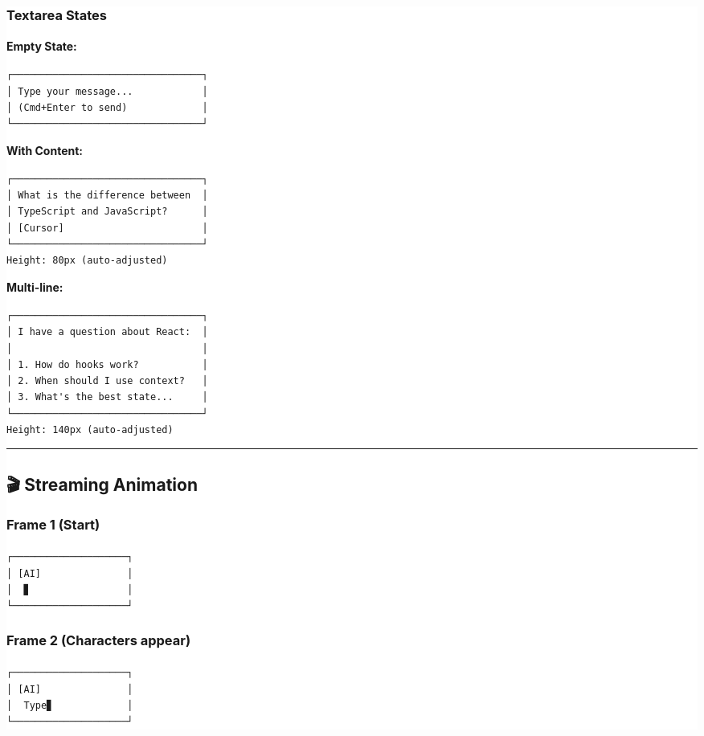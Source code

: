 ### Textarea States

**Empty State:**

```
┌─────────────────────────────────┐
│ Type your message...            │
│ (Cmd+Enter to send)             │
└─────────────────────────────────┘
```

**With Content:**

```
┌─────────────────────────────────┐
│ What is the difference between  │
│ TypeScript and JavaScript?      │
│ [Cursor]                        │
└─────────────────────────────────┘
Height: 80px (auto-adjusted)
```

**Multi-line:**

```
┌─────────────────────────────────┐
│ I have a question about React:  │
│                                 │
│ 1. How do hooks work?           │
│ 2. When should I use context?   │
│ 3. What's the best state...     │
└─────────────────────────────────┘
Height: 140px (auto-adjusted)
```

---

## 🎬 Streaming Animation

### Frame 1 (Start)

```
┌────────────────────┐
│ [AI]               │
│  ▊                 │
└────────────────────┘
```

### Frame 2 (Characters appear)

```
┌────────────────────┐
│ [AI]               │
│  Type▊             │
└────────────────────┘
```
